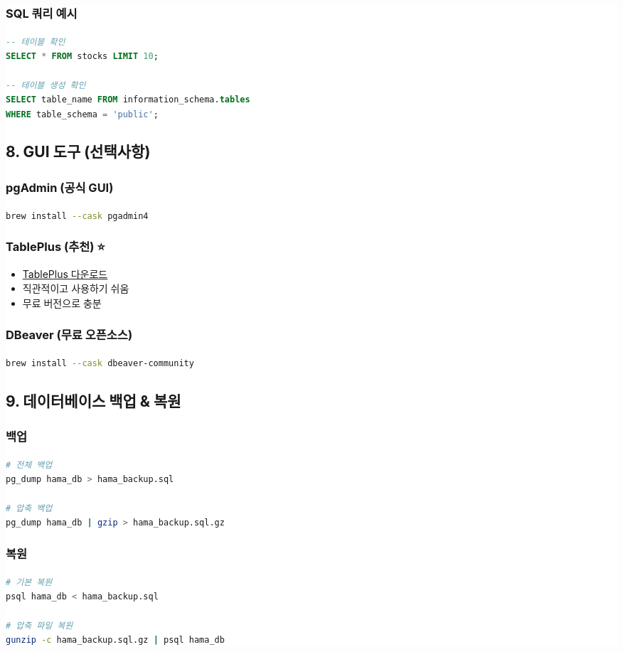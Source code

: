 
### SQL 쿼리 예시

```sql
-- 테이블 확인
SELECT * FROM stocks LIMIT 10;

-- 테이블 생성 확인
SELECT table_name FROM information_schema.tables
WHERE table_schema = 'public';
```

## 8. GUI 도구 (선택사항)

### pgAdmin (공식 GUI)

```bash
brew install --cask pgadmin4
```

### TablePlus (추천) ⭐

- [TablePlus 다운로드](https://tableplus.com/)
- 직관적이고 사용하기 쉬움
- 무료 버전으로 충분

### DBeaver (무료 오픈소스)

```bash
brew install --cask dbeaver-community
```

## 9. 데이터베이스 백업 & 복원

### 백업

```bash
# 전체 백업
pg_dump hama_db > hama_backup.sql

# 압축 백업
pg_dump hama_db | gzip > hama_backup.sql.gz
```

### 복원

```bash
# 기본 복원
psql hama_db < hama_backup.sql

# 압축 파일 복원
gunzip -c hama_backup.sql.gz | psql hama_db
```
